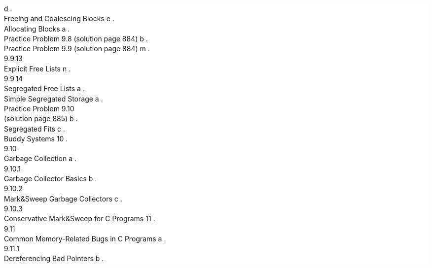 d
.	
Freeing	and	Coalescing	Blocks
e
.	
Allocating	Blocks
a
.	
Practice	Problem	
9.8	
(solution	page	884)
b
.	
Practice	Problem	
9.9	
(solution	page	884)
m
.	
9.9.13	
Explicit	Free	Lists
n
.	
9.9.14	
Segregated	Free	Lists
a
.	
Simple	Segregated	Storage
a
.	
Practice	Problem	
9.10	
(solution	page	885)
b
.	
Segregated	Fits
c
.	
Buddy	Systems
10
.	
9.10	
Garbage	Collection
a
.	
9.10.1	
Garbage	Collector	Basics
b
.	
9.10.2	
Mark&Sweep	Garbage	Collectors
c
.	
9.10.3	
Conservative	Mark&Sweep	for	C	Programs
11
.	
9.11	
Common	Memory-Related	Bugs	in	C	Programs
a
.	
9.11.1	
Dereferencing	Bad	Pointers
b
.	